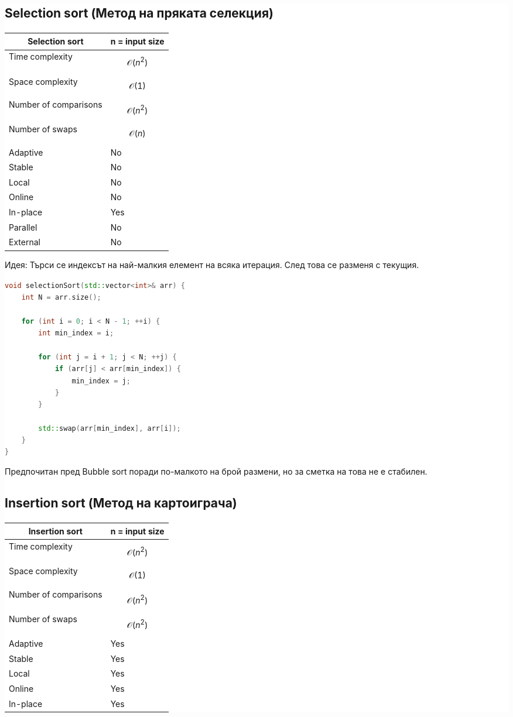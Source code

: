 ## Selection sort (Метод на пряката селекция)

| Selection sort        | n = input size       |
| --------------------- | -------------------- |
| Time complexity       | $$\mathcal{O}(n^2)$$ |
| Space complexity      | $$\mathcal{O}(1)$$   |
| Number of comparisons | $$\mathcal{O}(n^2)$$ |
| Number of swaps       | $$\mathcal{O}(n)$$   |
| Adaptive              | No                   |
| Stable                | No                   |
| Local                 | No                   |
| Online                | No                   |
| In-place              | Yes                  |
| Parallel              | No                   |
| External              | No                   |

Идея: Търси се индексът на най-малкия елемент на всяка итерация. След това се разменя с текущия.

```c++
void selectionSort(std::vector<int>& arr) {
    int N = arr.size();
    
    for (int i = 0; i < N - 1; ++i) {
        int min_index = i;
        
        for (int j = i + 1; j < N; ++j) {
            if (arr[j] < arr[min_index]) {
                min_index = j;
            }
        }
        
        std::swap(arr[min_index], arr[i]);
    }
}
```

Предпочитан пред Bubble sort поради по-малкото на брой размени, но за сметка на това не е стабилен. 

## Insertion sort (Метод на картоиграча)

| Insertion sort        | n = input size       |
| --------------------- | -------------------- |
| Time complexity       | $$\mathcal{O}(n^2)$$ |
| Space complexity      | $$\mathcal{O}(1)$$   |
| Number of comparisons | $$\mathcal{O}(n^2)$$ |
| Number of swaps       | $$\mathcal{O}(n^2)$$ |
| Adaptive              | Yes                  |
| Stable                | Yes                  |
| Local                 | Yes                  |
| Online                | Yes                  |
| In-place              | Yes                  |